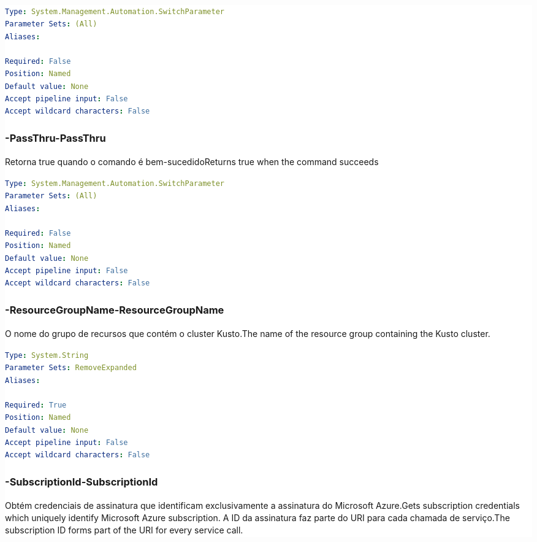 ```yaml
Type: System.Management.Automation.SwitchParameter
Parameter Sets: (All)
Aliases:

Required: False
Position: Named
Default value: None
Accept pipeline input: False
Accept wildcard characters: False
```

### <span data-ttu-id="eaf8e-123">-PassThru</span><span class="sxs-lookup"><span data-stu-id="eaf8e-123">-PassThru</span></span>
<span data-ttu-id="eaf8e-124">Retorna true quando o comando é bem-sucedido</span><span class="sxs-lookup"><span data-stu-id="eaf8e-124">Returns true when the command succeeds</span></span>

```yaml
Type: System.Management.Automation.SwitchParameter
Parameter Sets: (All)
Aliases:

Required: False
Position: Named
Default value: None
Accept pipeline input: False
Accept wildcard characters: False
```

### <span data-ttu-id="eaf8e-125">-ResourceGroupName</span><span class="sxs-lookup"><span data-stu-id="eaf8e-125">-ResourceGroupName</span></span>
<span data-ttu-id="eaf8e-126">O nome do grupo de recursos que contém o cluster Kusto.</span><span class="sxs-lookup"><span data-stu-id="eaf8e-126">The name of the resource group containing the Kusto cluster.</span></span>

```yaml
Type: System.String
Parameter Sets: RemoveExpanded
Aliases:

Required: True
Position: Named
Default value: None
Accept pipeline input: False
Accept wildcard characters: False
```

### <span data-ttu-id="eaf8e-127">-SubscriptionId</span><span class="sxs-lookup"><span data-stu-id="eaf8e-127">-SubscriptionId</span></span>
<span data-ttu-id="eaf8e-128">Obtém credenciais de assinatura que identificam exclusivamente a assinatura do Microsoft Azure.</span><span class="sxs-lookup"><span data-stu-id="eaf8e-128">Gets subscription credentials which uniquely identify Microsoft Azure subscription.</span></span>
<span data-ttu-id="eaf8e-129">A ID da assinatura faz parte do URI para cada chamada de serviço.</span><span class="sxs-lookup"><span data-stu-id="eaf8e-129">The subscription ID forms part of the URI for every service call.</span></span>
